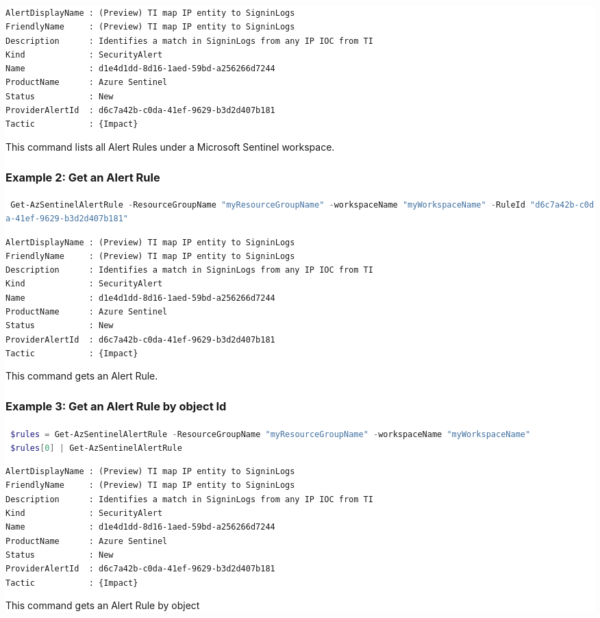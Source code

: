 ```output
AlertDisplayName : (Preview) TI map IP entity to SigninLogs
FriendlyName     : (Preview) TI map IP entity to SigninLogs
Description      : Identifies a match in SigninLogs from any IP IOC from TI
Kind             : SecurityAlert
Name             : d1e4d1dd-8d16-1aed-59bd-a256266d7244
ProductName      : Azure Sentinel
Status           : New
ProviderAlertId  : d6c7a42b-c0da-41ef-9629-b3d2d407b181
Tactic           : {Impact}
```

This command lists all Alert Rules under a Microsoft Sentinel workspace.

### Example 2: Get an Alert Rule
```powershell
 Get-AzSentinelAlertRule -ResourceGroupName "myResourceGroupName" -workspaceName "myWorkspaceName" -RuleId "d6c7a42b-c0da-41ef-9629-b3d2d407b181"
```

```output
AlertDisplayName : (Preview) TI map IP entity to SigninLogs
FriendlyName     : (Preview) TI map IP entity to SigninLogs
Description      : Identifies a match in SigninLogs from any IP IOC from TI
Kind             : SecurityAlert
Name             : d1e4d1dd-8d16-1aed-59bd-a256266d7244
ProductName      : Azure Sentinel
Status           : New
ProviderAlertId  : d6c7a42b-c0da-41ef-9629-b3d2d407b181
Tactic           : {Impact}
```

This command gets an Alert Rule.

### Example 3: Get an Alert Rule by object Id
```powershell
 $rules = Get-AzSentinelAlertRule -ResourceGroupName "myResourceGroupName" -workspaceName "myWorkspaceName"
 $rules[0] | Get-AzSentinelAlertRule
```

```output
AlertDisplayName : (Preview) TI map IP entity to SigninLogs
FriendlyName     : (Preview) TI map IP entity to SigninLogs
Description      : Identifies a match in SigninLogs from any IP IOC from TI
Kind             : SecurityAlert
Name             : d1e4d1dd-8d16-1aed-59bd-a256266d7244
ProductName      : Azure Sentinel
Status           : New
ProviderAlertId  : d6c7a42b-c0da-41ef-9629-b3d2d407b181
Tactic           : {Impact}
```

This command gets an Alert Rule by object
